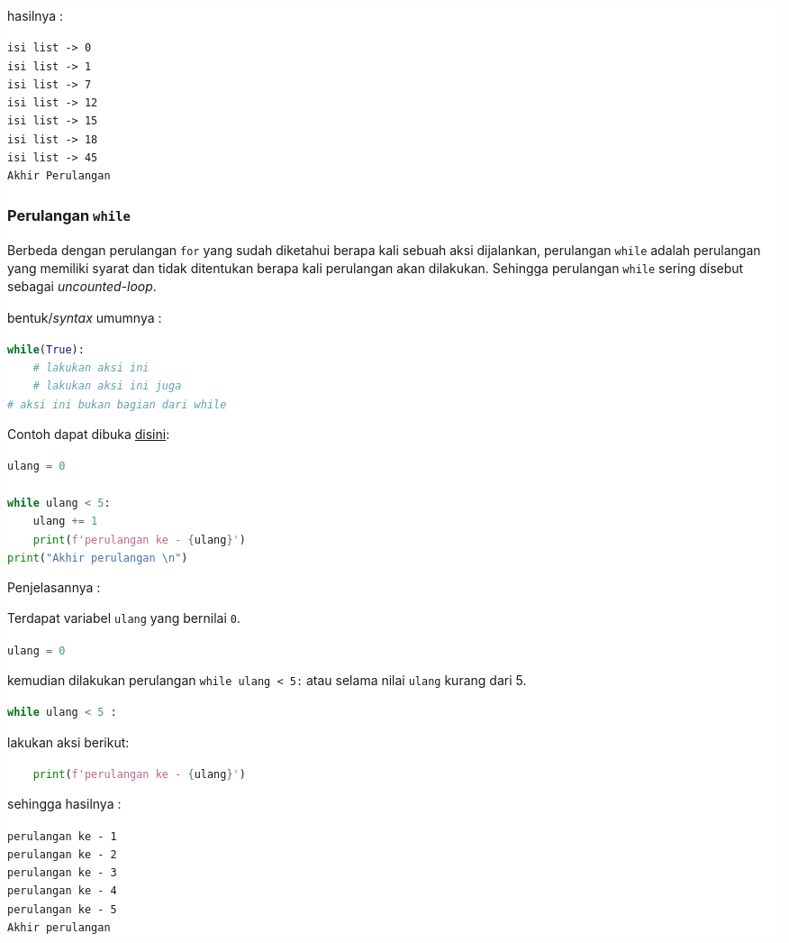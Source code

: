 hasilnya : 
```
isi list -> 0
isi list -> 1
isi list -> 7
isi list -> 12
isi list -> 15
isi list -> 18
isi list -> 45
Akhir Perulangan
```

### Perulangan `while`
Berbeda dengan perulangan `for` yang sudah diketahui berapa kali sebuah aksi dijalankan, perulangan `while` adalah perulangan yang memiliki syarat dan tidak ditentukan berapa kali perulangan akan dilakukan. Sehingga perulangan `while` sering disebut sebagai *uncounted-loop*. 

bentuk/*syntax* umumnya :
```python
while(True):
    # lakukan aksi ini
    # lakukan aksi ini juga
# aksi ini bukan bagian dari while
```

Contoh dapat dibuka [disini](https://github.com/adamMaulachela/Kuliah_Struktur_data/blob/main/Pre-Praktikum/while_loop.ipynb):
```python
ulang = 0

while ulang < 5:
    ulang += 1
    print(f'perulangan ke - {ulang}')
print("Akhir perulangan \n")
```
Penjelasannya : 

Terdapat variabel `ulang` yang bernilai `0`. 
```python
ulang = 0
```

kemudian dilakukan perulangan `while ulang < 5:` atau selama nilai `ulang` kurang dari 5. 
```python
while ulang < 5 :
```
lakukan aksi berikut: 
```python
    print(f'perulangan ke - {ulang}')
```
sehingga hasilnya : 
```
perulangan ke - 1
perulangan ke - 2
perulangan ke - 3
perulangan ke - 4
perulangan ke - 5
Akhir perulangan
```

